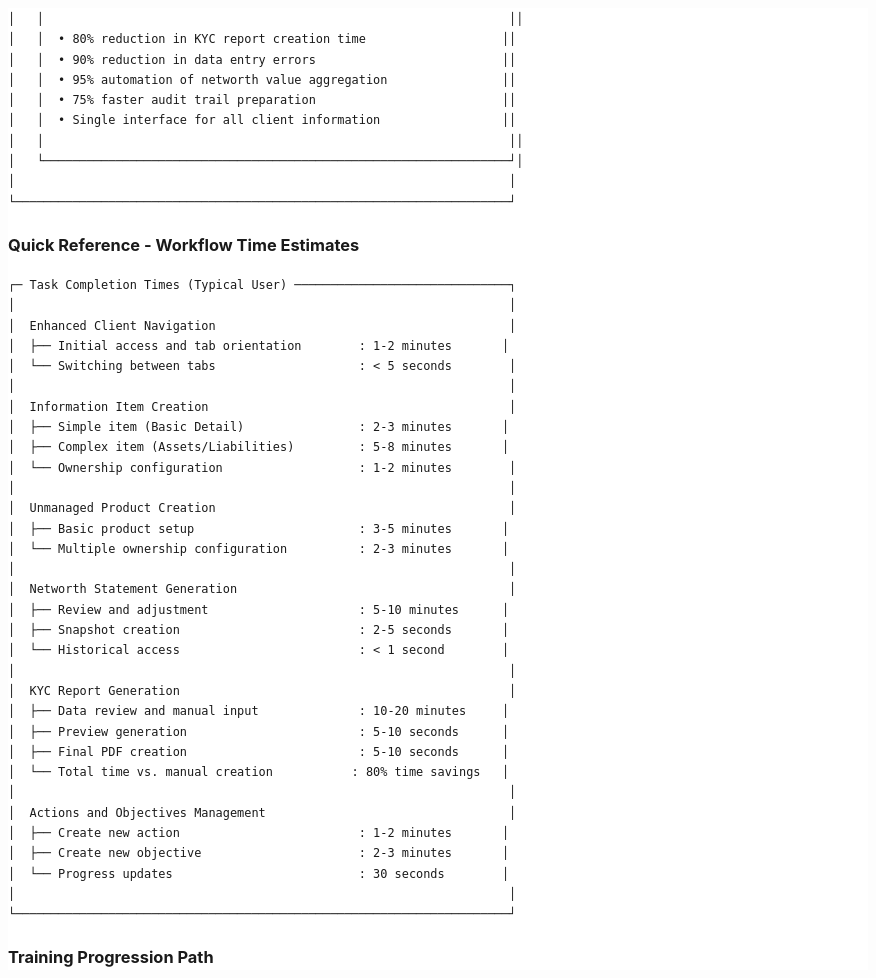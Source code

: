 ```
│   │                                                                 ││
│   │  • 80% reduction in KYC report creation time                   ││
│   │  • 90% reduction in data entry errors                          ││
│   │  • 95% automation of networth value aggregation                ││
│   │  • 75% faster audit trail preparation                          ││
│   │  • Single interface for all client information                 ││
│   │                                                                 ││
│   └─────────────────────────────────────────────────────────────────┘│
│                                                                     │
└─────────────────────────────────────────────────────────────────────┘
```

### Quick Reference - Workflow Time Estimates

```
┌─ Task Completion Times (Typical User) ──────────────────────────────┐
│                                                                     │
│  Enhanced Client Navigation                                         │
│  ├── Initial access and tab orientation        : 1-2 minutes       │
│  └── Switching between tabs                    : < 5 seconds        │
│                                                                     │
│  Information Item Creation                                          │
│  ├── Simple item (Basic Detail)                : 2-3 minutes       │
│  ├── Complex item (Assets/Liabilities)         : 5-8 minutes       │
│  └── Ownership configuration                   : 1-2 minutes        │
│                                                                     │
│  Unmanaged Product Creation                                         │
│  ├── Basic product setup                       : 3-5 minutes       │
│  └── Multiple ownership configuration          : 2-3 minutes       │
│                                                                     │
│  Networth Statement Generation                                      │
│  ├── Review and adjustment                     : 5-10 minutes      │
│  ├── Snapshot creation                         : 2-5 seconds       │
│  └── Historical access                         : < 1 second        │
│                                                                     │
│  KYC Report Generation                                              │
│  ├── Data review and manual input              : 10-20 minutes     │
│  ├── Preview generation                        : 5-10 seconds      │
│  ├── Final PDF creation                        : 5-10 seconds      │
│  └── Total time vs. manual creation           : 80% time savings   │
│                                                                     │
│  Actions and Objectives Management                                  │
│  ├── Create new action                         : 1-2 minutes       │
│  ├── Create new objective                      : 2-3 minutes       │
│  └── Progress updates                          : 30 seconds        │
│                                                                     │
└─────────────────────────────────────────────────────────────────────┘
```

### Training Progression Path
